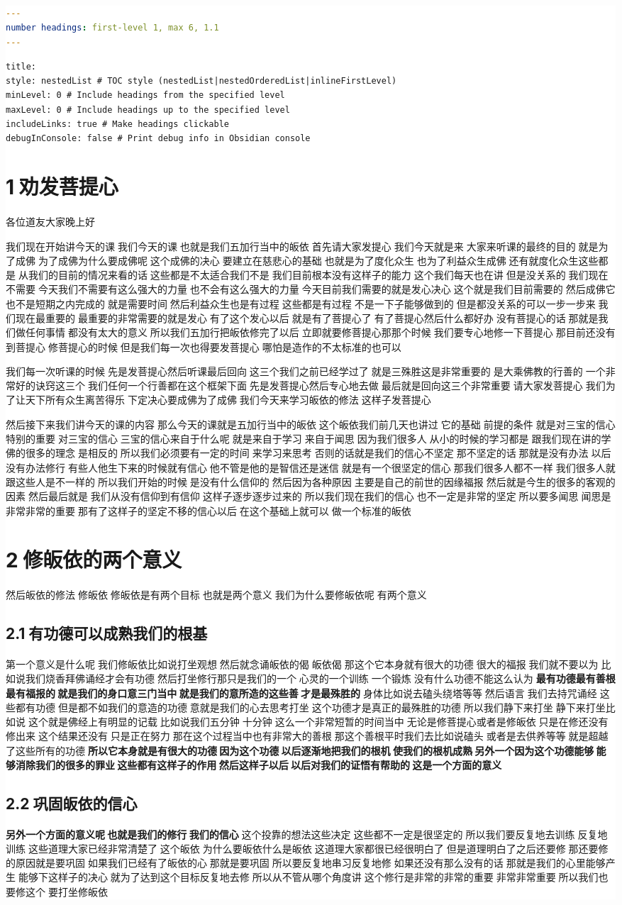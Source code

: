 ```yaml
---
number headings: first-level 1, max 6, 1.1
---
```

```table-of-contents
title: 
style: nestedList # TOC style (nestedList|nestedOrderedList|inlineFirstLevel)
minLevel: 0 # Include headings from the specified level
maxLevel: 0 # Include headings up to the specified level
includeLinks: true # Make headings clickable
debugInConsole: false # Print debug info in Obsidian console
```

# 1 劝发菩提心

各位道友大家晚上好

我们现在开始讲今天的课 我们今天的课 也就是我们五加行当中的皈依 首先请大家发提心 我们今天就是来 大家来听课的最终的目的 就是为了成佛 为了成佛为什么要成佛呢 这个成佛的决心 要建立在慈悲心的基础 也就是为了度化众生 也为了利益众生成佛 还有就度化众生这些都是 从我们的目前的情况来看的话 这些都是不太适合我们不是 我们目前根本没有这样子的能力 这个我们每天也在讲 但是没关系的 我们现在不需要 今天我们不需要有这么强大的力量 也不会有这么强大的力量 今天目前我们需要的就是发心决心 这个就是我们目前需要的 然后成佛它也不是短期之内完成的 就是需要时间 然后利益众生也是有过程 这些都是有过程 不是一下子能够做到的 但是都没关系的可以一步一步来 我们现在最重要的 最重要的非常需要的就是发心 有了这个发心以后 就是有了菩提心了 有了菩提心然后什么都好办 没有菩提心的话 那就是我们做任何事情 都没有太大的意义 所以我们五加行把皈依修完了以后 立即就要修菩提心那那个时候 我们要专心地修一下菩提心 那目前还没有到菩提心 修菩提心的时候 但是我们每一次也得要发菩提心 哪怕是造作的不太标准的也可以

我们每一次听课的时候 先是发菩提心然后听课最后回向 这三个我们之前已经学过了 就是三殊胜这是非常重要的 是大乘佛教的行善的 一个非常好的诀窍这三个 我们任何一个行善都在这个框架下面 先是发菩提心然后专心地去做 最后就是回向这三个非常重要 请大家发菩提心 我们为了让天下所有众生离苦得乐 下定决心要成佛为了成佛 我们今天来学习皈依的修法 这样子发菩提心

然后接下来我们讲今天的课的内容 那么今天的课就是五加行当中的皈依 这个皈依我们前几天也讲过 它的基础 前提的条件 就是对三宝的信心特别的重要 对三宝的信心 三宝的信心来自于什么呢 就是来自于学习 来自于闻思 因为我们很多人 从小的时候的学习都是 跟我们现在讲的学佛的很多的理念 是相反的 所以我们必须要有一定的时间 来学习来思考 否则的话就是我们的信心不坚定 那不坚定的话 那就是没有办法 以后没有办法修行 有些人他生下来的时候就有信心 他不管是他的是智信还是迷信 就是有一个很坚定的信心 那我们很多人都不一样 我们很多人就跟这些人是不一样的 所以我们开始的时候 是没有什么信仰的 然后因为各种原因 主要是自己的前世的因缘福报 然后就是今生的很多的客观的因素 然后最后就是 我们从没有信仰到有信仰 这样子逐步逐步过来的 所以我们现在我们的信心 也不一定是非常的坚定 所以要多闻思 闻思是非常非常的重要 那有了这样子的坚定不移的信心以后 在这个基础上就可以 做一个标准的皈依

# 2 修皈依的两个意义

然后皈依的修法 修皈依 修皈依是有两个目标 也就是两个意义 我们为什么要修皈依呢 有两个意义

## 2.1 有功德可以成熟我们的根基

第一个意义是什么呢 我们修皈依比如说打坐观想 然后就念诵皈依的偈 皈依偈 那这个它本身就有很大的功德 很大的福报 我们就不要以为 比如说我们烧香拜佛诵经才会有功德 然后打坐修行那只是我们的一个 心灵的一个训练 一个锻炼 没有什么功德不能这么认为 **最有功德最有善根最有福报的 就是我们的身口意三门当中 就是我们的意所造的这些善 才是最殊胜的** 身体比如说去磕头绕塔等等 然后语言 我们去持咒诵经 这些都有功德 但是都不如我们的意造的功德 意就是我们的心去思考打坐 这个功德才是真正的最殊胜的功德 所以我们静下来打坐 静下来打坐比如说 这个就是佛经上有明显的记载 比如说我们五分钟 十分钟 这么一个非常短暂的时间当中 无论是修菩提心或者是修皈依 只是在修还没有修出来 这个结果还没有 只是正在努力 那在这个过程当中也有非常大的善根 那这个善根平时我们去比如说磕头 或者是去供养等等 就是超越了这些所有的功德 **所以它本身就是有很大的功德 因为这个功德 以后逐渐地把我们的根机 使我们的根机成熟 另外一个因为这个功德能够 能够消除我们的很多的罪业 这些都有这样子的作用 然后这样子以后 以后对我们的证悟有帮助的 这是一个方面的意义**

## 2.2 巩固皈依的信心

**另外一个方面的意义呢 也就是我们的修行 我们的信心** 这个投靠的想法这些决定 这些都不一定是很坚定的 所以我们要反复地去训练 反复地训练 这些道理大家已经非常清楚了 这个皈依 为什么要皈依什么是皈依 这道理大家都很已经很明白了 但是道理明白了之后还要修 那还要修的原因就是要巩固 如果我们已经有了皈依的心 那就是要巩固 所以要反复地串习反复地修 如果还没有那么没有的话 那就是我们的心里能够产生 能够下这样子的决心 就为了达到这个目标反复地去修 所以从不管从哪个角度讲 这个修行是非常的非常的重要 非常非常重要 所以我们也要修这个 要打坐修皈依
